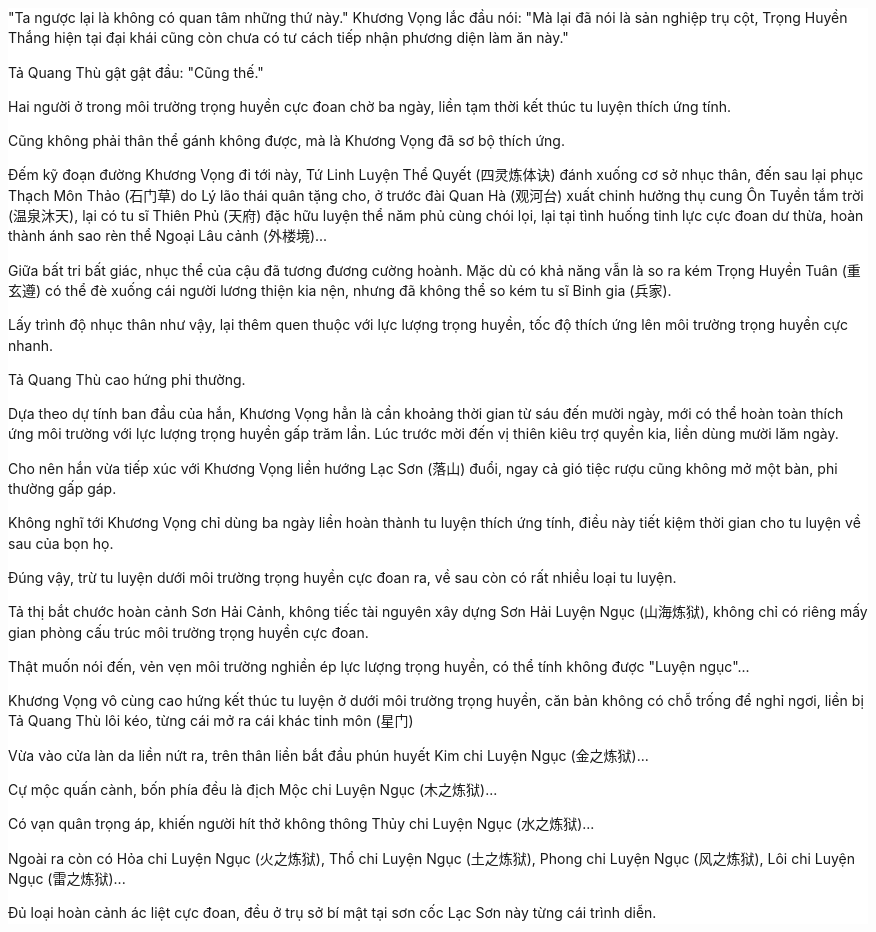 "Ta ngược lại là không có quan tâm những thứ này." Khương Vọng lắc đầu nói: "Mà lại đã nói là sản nghiệp trụ cột, Trọng Huyền Thắng hiện tại đại khái cũng còn chưa có tư cách tiếp nhận phương diện làm ăn này."

Tả Quang Thù gật gật đầu: "Cũng thế."

Hai người ở trong môi trường trọng huyền cực đoan chờ ba ngày, liền tạm thời kết thúc tu luyện thích ứng tính.

Cũng không phải thân thể gánh không được, mà là Khương Vọng đã sơ bộ thích ứng.

Đếm kỹ đoạn đường Khương Vọng đi tới này, Tứ Linh Luyện Thể Quyết (四灵炼体诀) đánh xuống cơ sở nhục thân, đến sau lại phục Thạch Môn Thảo (石门草) do Lý lão thái quân tặng cho, ở trước đài Quan Hà (观河台) xuất chinh hưởng thụ cung Ôn Tuyền tắm trời (温泉沐天), lại có tu sĩ Thiên Phủ (天府) đặc hữu luyện thể năm phủ cùng chói lọi, lại tại tình huống tinh lực cực đoan dư thừa, hoàn thành ánh sao rèn thể Ngoại Lâu cảnh (外楼境)...

Giữa bất tri bất giác, nhục thể của cậu đã tương đương cường hoành. Mặc dù có khả năng vẫn là so ra kém Trọng Huyền Tuân (重玄遵) có thể đè xuống cái người lương thiện kia nện, nhưng đã không thể so kém tu sĩ Binh gia (兵家).

Lấy trình độ nhục thân như vậy, lại thêm quen thuộc với lực lượng trọng huyền, tốc độ thích ứng lên môi trường trọng huyền cực nhanh.

Tả Quang Thù cao hứng phi thường.

Dựa theo dự tính ban đầu của hắn, Khương Vọng hẳn là cần khoảng thời gian từ sáu đến mười ngày, mới có thể hoàn toàn thích ứng môi trường với lực lượng trọng huyền gấp trăm lần. Lúc trước mời đến vị thiên kiêu trợ quyền kia, liền dùng mười lăm ngày.

Cho nên hắn vừa tiếp xúc với Khương Vọng liền hướng Lạc Sơn (落山) đuổi, ngay cả gió tiệc rượu cũng không mở một bàn, phi thường gấp gáp.

Không nghĩ tới Khương Vọng chỉ dùng ba ngày liền hoàn thành tu luyện thích ứng tính, điều này tiết kiệm thời gian cho tu luyện về sau của bọn họ.

Đúng vậy, trừ tu luyện dưới môi trường trọng huyền cực đoan ra, về sau còn có rất nhiều loại tu luyện.

Tả thị bắt chước hoàn cảnh Sơn Hải Cảnh, không tiếc tài nguyên xây dựng Sơn Hải Luyện Ngục (山海炼狱), không chỉ có riêng mấy gian phòng cấu trúc môi trường trọng huyền cực đoan.

Thật muốn nói đến, vẻn vẹn môi trường nghiền ép lực lượng trọng huyền, có thể tính không được "Luyện ngục"...

Khương Vọng vô cùng cao hứng kết thúc tu luyện ở dưới môi trường trọng huyền, căn bản không có chỗ trống để nghỉ ngơi, liền bị Tả Quang Thù lôi kéo, từng cái mở ra cái khác tinh môn (星门)

Vừa vào cửa làn da liền nứt ra, trên thân liền bắt đầu phún huyết Kim chi Luyện Ngục (金之炼狱)...

Cự mộc quấn cành, bốn phía đều là địch Mộc chi Luyện Ngục (木之炼狱)...

Có vạn quân trọng áp, khiến người hít thở không thông Thủy chi Luyện Ngục (水之炼狱)...

Ngoài ra còn có Hỏa chi Luyện Ngục (火之炼狱), Thổ chi Luyện Ngục (土之炼狱), Phong chi Luyện Ngục (风之炼狱), Lôi chi Luyện Ngục (雷之炼狱)...

Đủ loại hoàn cảnh ác liệt cực đoan, đều ở trụ sở bí mật tại sơn cốc Lạc Sơn này từng cái trình diễn.
